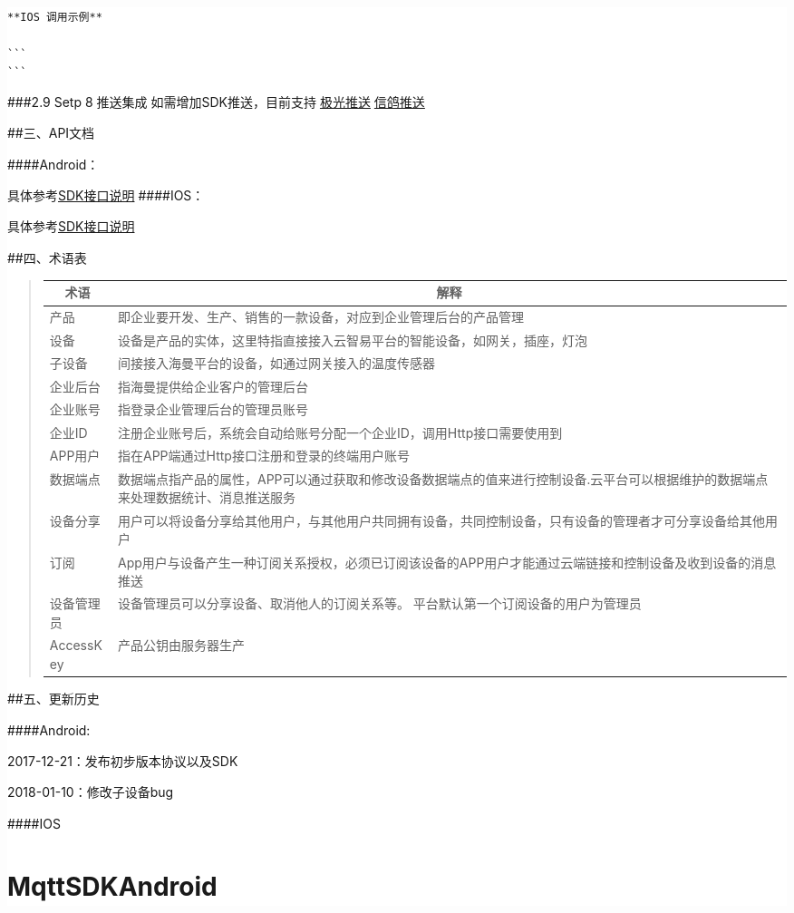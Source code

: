 	**IOS 调用示例**

	```
	```
	
###2.9 <a name="setp8" >Setp 8 推送集成</a>
如需增加SDK推送，目前支持
[极光推送](https://docs.jiguang.cn/jpush/client/Android/android_3m/)
[信鸽推送](http://docs.developer.qq.com/xg/android_access.html)

##三、<a name="api">API文档</a>

####Android：

具体参考[SDK接口说明](https://github.com/heiman998/MqttSDKAndroid/tree/master/SDK%E6%8E%A5%E5%8F%A3%E8%AF%B4%E6%98%8E)
####IOS：

具体参考[SDK接口说明]()

##四、<a name="Glossary">术语表</a>


> | 术语 | 解释 |
> |-------------|-------------|
> |产品|即企业要开发、生产、销售的一款设备，对应到企业管理后台的产品管理|
> |设备|设备是产品的实体，这里特指直接接入云智易平台的智能设备，如网关，插座，灯泡|
> |子设备|间接接入海曼平台的设备，如通过网关接入的温度传感器|
> |企业后台|指海曼提供给企业客户的管理后台|
> |企业账号|指登录企业管理后台的管理员账号|
> |企业ID|注册企业账号后，系统会自动给账号分配一个企业ID，调用Http接口需要使用到|
> |APP用户|指在APP端通过Http接口注册和登录的终端用户账号|
> |数据端点|数据端点指产品的属性，APP可以通过获取和修改设备数据端点的值来进行控制设备.云平台可以根据维护的数据端点来处理数据统计、消息推送服务|
> |设备分享|用户可以将设备分享给其他用户，与其他用户共同拥有设备，共同控制设备，只有设备的管理者才可分享设备给其他用户|
> |订阅|App用户与设备产生一种订阅关系授权，必须已订阅该设备的APP用户才能通过云端链接和控制设备及收到设备的消息推送|
> |设备管理员|设备管理员可以分享设备、取消他人的订阅关系等。 平台默认第一个订阅设备的用户为管理员|
> |AccessKey|产品公钥由服务器生产| 




##五、<a name="history">更新历史</a>

####Android:

2017-12-21：发布初步版本协议以及SDK

2018-01-10：修改子设备bug



####IOS

 # MqttSDKAndroid

